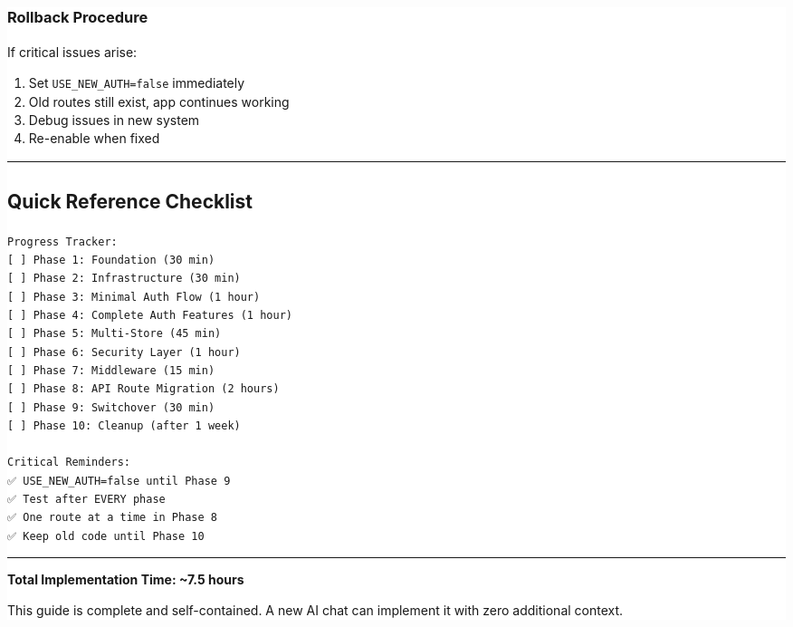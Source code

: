 ### Rollback Procedure

If critical issues arise:

1. Set `USE_NEW_AUTH=false` immediately
2. Old routes still exist, app continues working
3. Debug issues in new system
4. Re-enable when fixed

---

## Quick Reference Checklist

```
Progress Tracker:
[ ] Phase 1: Foundation (30 min)
[ ] Phase 2: Infrastructure (30 min)
[ ] Phase 3: Minimal Auth Flow (1 hour)
[ ] Phase 4: Complete Auth Features (1 hour)
[ ] Phase 5: Multi-Store (45 min)
[ ] Phase 6: Security Layer (1 hour)
[ ] Phase 7: Middleware (15 min)
[ ] Phase 8: API Route Migration (2 hours)
[ ] Phase 9: Switchover (30 min)
[ ] Phase 10: Cleanup (after 1 week)

Critical Reminders:
✅ USE_NEW_AUTH=false until Phase 9
✅ Test after EVERY phase
✅ One route at a time in Phase 8
✅ Keep old code until Phase 10
```

---

**Total Implementation Time: ~7.5 hours**

This guide is complete and self-contained. A new AI chat can implement it with zero additional context.

